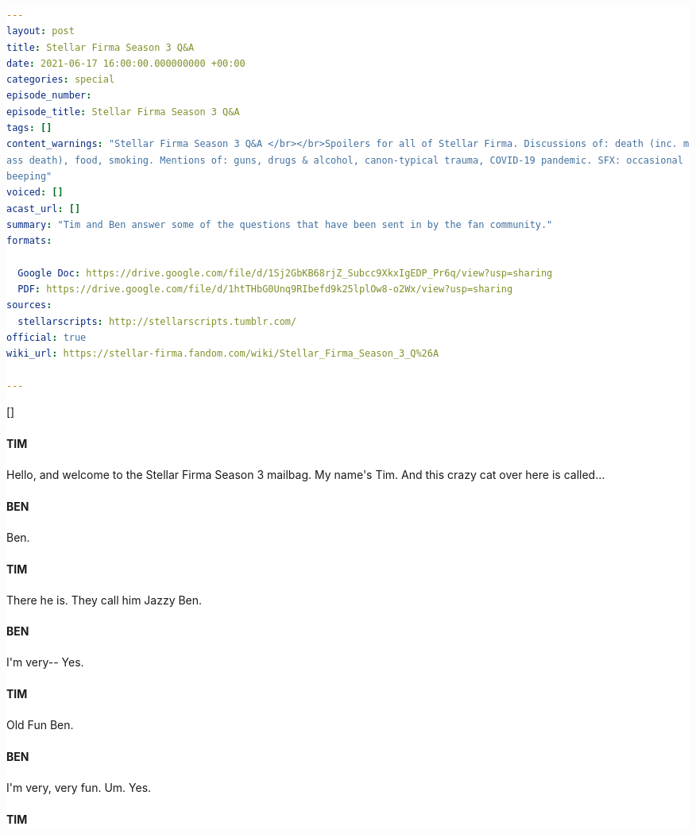 ```yaml
---
layout: post
title: Stellar Firma Season 3 Q&A
date: 2021-06-17 16:00:00.000000000 +00:00
categories: special
episode_number: 
episode_title: Stellar Firma Season 3 Q&A
tags: []
content_warnings: "Stellar Firma Season 3 Q&A </br></br>Spoilers for all of Stellar Firma. Discussions of: death (inc. mass death), food, smoking. Mentions of: guns, drugs & alcohol, canon-typical trauma, COVID-19 pandemic. SFX: occasional beeping"
voiced: []
acast_url: []
summary: "Tim and Ben answer some of the questions that have been sent in by the fan community."
formats: 
  
  Google Doc: https://drive.google.com/file/d/1Sj2GbKB68rjZ_Subcc9XkxIgEDP_Pr6q/view?usp=sharing
  PDF: https://drive.google.com/file/d/1htTHbG0Unq9RIbefd9k25lplOw8-o2Wx/view?usp=sharing
sources:
  stellarscripts: http://stellarscripts.tumblr.com/
official: true
wiki_url: https://stellar-firma.fandom.com/wiki/Stellar_Firma_Season_3_Q%26A

---
```


[]

#### TIM

Hello, and welcome to the Stellar Firma Season 3 mailbag. My name's Tim. And this crazy cat over here is called...

#### BEN

Ben.

#### TIM

There he is. They call him Jazzy Ben.

#### BEN

I'm very-- Yes.

#### TIM

Old Fun Ben.

#### BEN

I'm very, very fun. Um. Yes.

#### TIM

